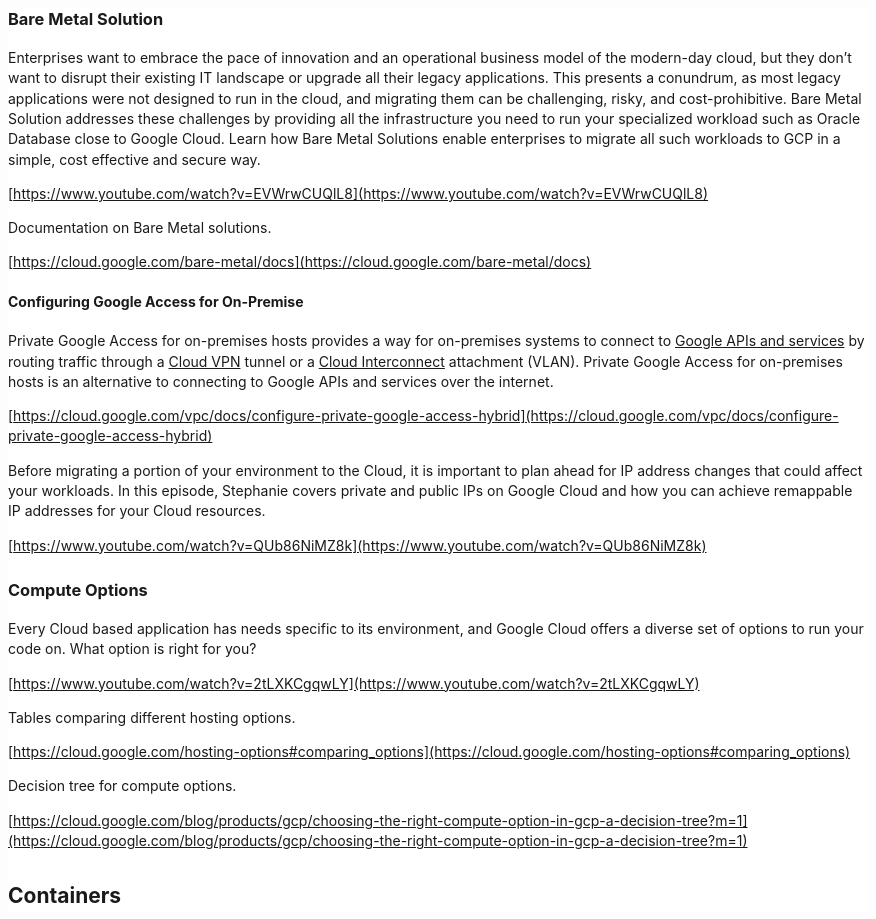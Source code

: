 
### Bare Metal Solution

Enterprises want to embrace the pace of innovation and an operational business model of the modern-day cloud, but they don’t want to disrupt their existing IT landscape or upgrade all their legacy applications. This presents a conundrum, as most legacy applications were not designed to run in the cloud, and migrating them can be challenging, risky, and cost-prohibitive.  Bare Metal Solution addresses these challenges by providing all the infrastructure you need to run your specialized workload such as Oracle Database close to Google Cloud. Learn how Bare Metal Solutions enable enterprises to migrate all such workloads to GCP in a simple, cost effective and secure way.

[https://www.youtube.com/watch?v=EVWrwCUQlL8](https://www.youtube.com/watch?v=EVWrwCUQlL8)

Documentation on Bare Metal solutions.

[https://cloud.google.com/bare-metal/docs](https://cloud.google.com/bare-metal/docs)


#### Configuring Google Access for On-Premise

Private Google Access for on-premises hosts provides a way for on-premises systems to connect to [Google APIs and services](https://developers.google.com/apis-explorer/) by routing traffic through a [Cloud VPN](https://cloud.google.com/network-connectivity/docs/vpn) tunnel or a [Cloud Interconnect](https://cloud.google.com/network-connectivity/docs/interconnect) attachment (VLAN). Private Google Access for on-premises hosts is an alternative to connecting to Google APIs and services over the internet.

[https://cloud.google.com/vpc/docs/configure-private-google-access-hybrid](https://cloud.google.com/vpc/docs/configure-private-google-access-hybrid)

Before migrating a portion of your environment to the Cloud, it is important to plan ahead for IP address changes that could affect your workloads. In this episode, Stephanie covers private and public IPs on Google Cloud and how you can achieve remappable IP addresses for your Cloud resources. 

[https://www.youtube.com/watch?v=QUb86NiMZ8k](https://www.youtube.com/watch?v=QUb86NiMZ8k)


### Compute Options

Every Cloud based application has needs specific to its environment, and Google Cloud offers a diverse set of options to run your code on. What option is right for you? 

[https://www.youtube.com/watch?v=2tLXKCgqwLY](https://www.youtube.com/watch?v=2tLXKCgqwLY)

Tables comparing different hosting options.

[https://cloud.google.com/hosting-options#comparing_options](https://cloud.google.com/hosting-options#comparing_options)

Decision tree for compute options.

[https://cloud.google.com/blog/products/gcp/choosing-the-right-compute-option-in-gcp-a-decision-tree?m=1](https://cloud.google.com/blog/products/gcp/choosing-the-right-compute-option-in-gcp-a-decision-tree?m=1)


## Containers
